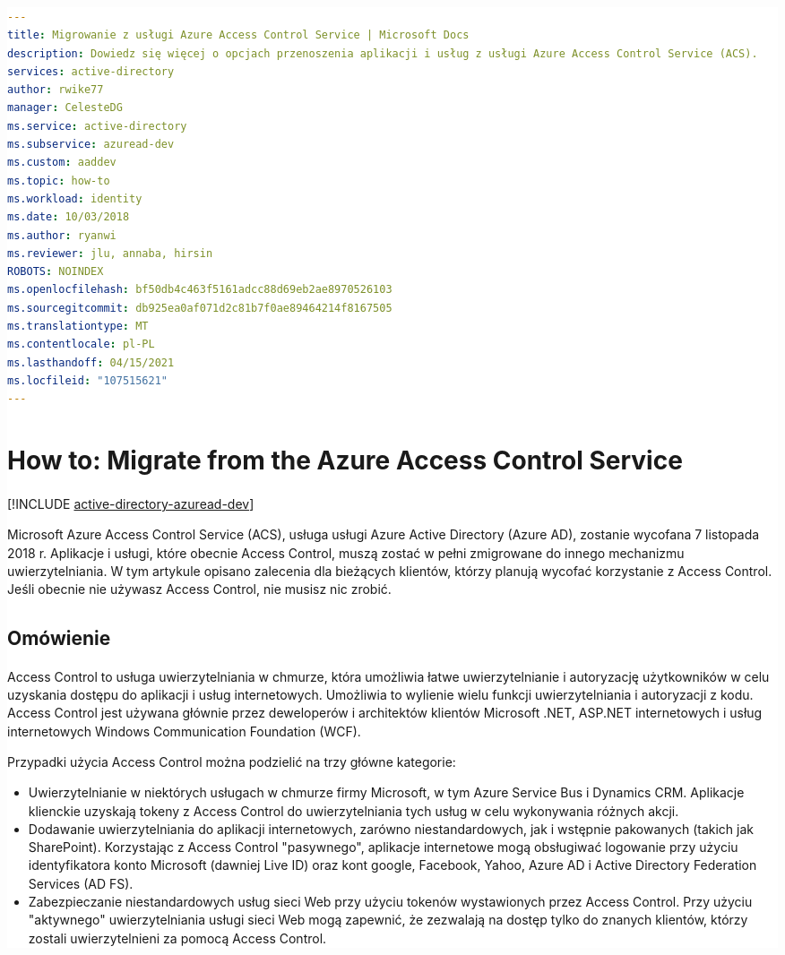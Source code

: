 ```yaml
---
title: Migrowanie z usługi Azure Access Control Service | Microsoft Docs
description: Dowiedz się więcej o opcjach przenoszenia aplikacji i usług z usługi Azure Access Control Service (ACS).
services: active-directory
author: rwike77
manager: CelesteDG
ms.service: active-directory
ms.subservice: azuread-dev
ms.custom: aaddev
ms.topic: how-to
ms.workload: identity
ms.date: 10/03/2018
ms.author: ryanwi
ms.reviewer: jlu, annaba, hirsin
ROBOTS: NOINDEX
ms.openlocfilehash: bf50db4c463f5161adcc88d69eb2ae8970526103
ms.sourcegitcommit: db925ea0af071d2c81b7f0ae89464214f8167505
ms.translationtype: MT
ms.contentlocale: pl-PL
ms.lasthandoff: 04/15/2021
ms.locfileid: "107515621"
---
```

# <a name="how-to-migrate-from-the-azure-access-control-service"></a>How to: Migrate from the Azure Access Control Service

[!INCLUDE [active-directory-azuread-dev](../../../includes/active-directory-azuread-dev.md)]

Microsoft Azure Access Control Service (ACS), usługa usługi Azure Active Directory (Azure AD), zostanie wycofana 7 listopada 2018 r. Aplikacje i usługi, które obecnie Access Control, muszą zostać w pełni zmigrowane do innego mechanizmu uwierzytelniania. W tym artykule opisano zalecenia dla bieżących klientów, którzy planują wycofać korzystanie z Access Control. Jeśli obecnie nie używasz Access Control, nie musisz nic zrobić.

## <a name="overview"></a>Omówienie

Access Control to usługa uwierzytelniania w chmurze, która umożliwia łatwe uwierzytelnianie i autoryzację użytkowników w celu uzyskania dostępu do aplikacji i usług internetowych. Umożliwia to wylienie wielu funkcji uwierzytelniania i autoryzacji z kodu. Access Control jest używana głównie przez deweloperów i architektów klientów Microsoft .NET, ASP.NET internetowych i usług internetowych Windows Communication Foundation (WCF).

Przypadki użycia Access Control można podzielić na trzy główne kategorie:

- Uwierzytelnianie w niektórych usługach w chmurze firmy Microsoft, w tym Azure Service Bus i Dynamics CRM. Aplikacje klienckie uzyskają tokeny z Access Control do uwierzytelniania tych usług w celu wykonywania różnych akcji.
- Dodawanie uwierzytelniania do aplikacji internetowych, zarówno niestandardowych, jak i wstępnie pakowanych (takich jak SharePoint). Korzystając z Access Control "pasywnego", aplikacje internetowe mogą obsługiwać logowanie przy użyciu identyfikatora konto Microsoft (dawniej Live ID) oraz kont google, Facebook, Yahoo, Azure AD i Active Directory Federation Services (AD FS).
- Zabezpieczanie niestandardowych usług sieci Web przy użyciu tokenów wystawionych przez Access Control. Przy użyciu "aktywnego" uwierzytelniania usługi sieci Web mogą zapewnić, że zezwalają na dostęp tylko do znanych klientów, którzy zostali uwierzytelnieni za pomocą Access Control.
